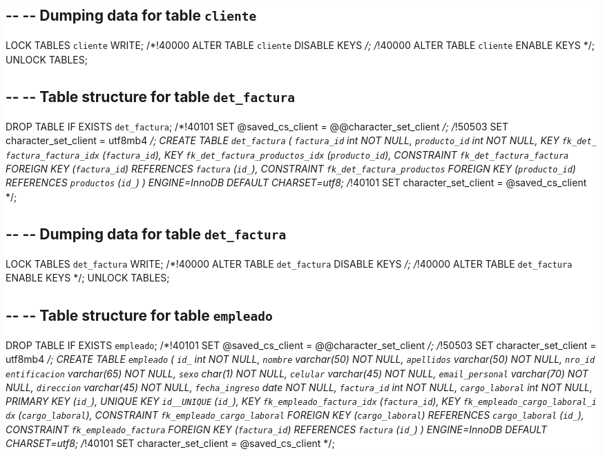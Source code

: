 --
-- Dumping data for table `cliente`
--

LOCK TABLES `cliente` WRITE;
/*!40000 ALTER TABLE `cliente` DISABLE KEYS */;
/*!40000 ALTER TABLE `cliente` ENABLE KEYS */;
UNLOCK TABLES;

--
-- Table structure for table `det_factura`
--

DROP TABLE IF EXISTS `det_factura`;
/*!40101 SET @saved_cs_client     = @@character_set_client */;
/*!50503 SET character_set_client = utf8mb4 */;
CREATE TABLE `det_factura` (
  `factura_id` int NOT NULL,
  `producto_id` int NOT NULL,
  KEY `fk_det_factura_factura_idx` (`factura_id`),
  KEY `fk_det_factura_productos_idx` (`producto_id`),
  CONSTRAINT `fk_det_factura_factura` FOREIGN KEY (`factura_id`) REFERENCES `factura` (`id_`),
  CONSTRAINT `fk_det_factura_productos` FOREIGN KEY (`producto_id`) REFERENCES `productos` (`id_`)
) ENGINE=InnoDB DEFAULT CHARSET=utf8;
/*!40101 SET character_set_client = @saved_cs_client */;

--
-- Dumping data for table `det_factura`
--

LOCK TABLES `det_factura` WRITE;
/*!40000 ALTER TABLE `det_factura` DISABLE KEYS */;
/*!40000 ALTER TABLE `det_factura` ENABLE KEYS */;
UNLOCK TABLES;

--
-- Table structure for table `empleado`
--

DROP TABLE IF EXISTS `empleado`;
/*!40101 SET @saved_cs_client     = @@character_set_client */;
/*!50503 SET character_set_client = utf8mb4 */;
CREATE TABLE `empleado` (
  `id_` int NOT NULL,
  `nombre` varchar(50) NOT NULL,
  `apellidos` varchar(50) NOT NULL,
  `nro_identificacion` varchar(65) NOT NULL,
  `sexo` char(1) NOT NULL,
  `celular` varchar(45) NOT NULL,
  `email_personal` varchar(70) NOT NULL,
  `direccion` varchar(45) NOT NULL,
  `fecha_ingreso` date NOT NULL,
  `factura_id` int NOT NULL,
  `cargo_laboral` int NOT NULL,
  PRIMARY KEY (`id_`),
  UNIQUE KEY `id__UNIQUE` (`id_`),
  KEY `fk_empleado_factura_idx` (`factura_id`),
  KEY `fk_empleado_cargo_laboral_idx` (`cargo_laboral`),
  CONSTRAINT `fk_empleado_cargo_laboral` FOREIGN KEY (`cargo_laboral`) REFERENCES `cargo_laboral` (`id_`),
  CONSTRAINT `fk_empleado_factura` FOREIGN KEY (`factura_id`) REFERENCES `factura` (`id_`)
) ENGINE=InnoDB DEFAULT CHARSET=utf8;
/*!40101 SET character_set_client = @saved_cs_client */;
